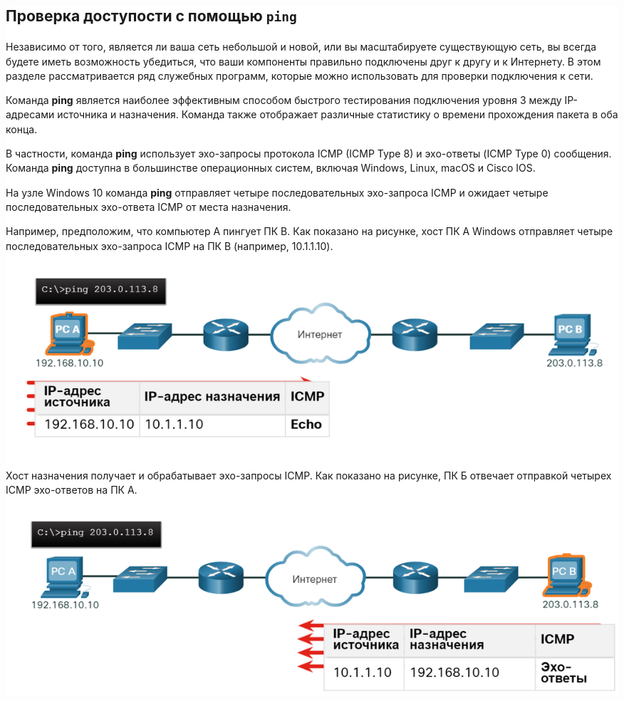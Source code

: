 


## Проверка доступости с помощью ``ping``

Независимо от того, является ли ваша сеть небольшой и новой, или вы масштабируете существующую сеть, вы всегда будете иметь возможность убедиться, что ваши компоненты правильно подключены друг к другу и к Интернету. В этом разделе рассматривается ряд служебных программ, которые можно использовать для проверки подключения к сети.

Команда **ping** является наиболее эффективным способом быстрого тестирования подключения уровня 3 между IP-адресами источника и назначения. Команда также отображает различные статистику о времени прохождения пакета в оба конца.

В частности,  команда **ping** использует эхо-запросы протокола ICMP (ICMP Type 8) и эхо-ответы (ICMP Type 0) сообщения.  Команда **ping** доступна в большинстве операционных систем, включая Windows, Linux, macOS и Cisco IOS.

На узле Windows 10  команда  **ping** отправляет четыре последовательных эхо-запроса ICMP и ожидает четыре последовательных эхо-ответа ICMP от места назначения.

Например, предположим, что компьютер A пингует ПК B. Как показано на рисунке, хост ПК A Windows отправляет четыре последовательных эхо-запроса ICMP на ПК B (например, 10.1.1.10).

![](./assets/17.4.1-1.png)


Хост назначения получает и обрабатывает эхо-запросы ICMP. Как показано на рисунке, ПК Б отвечает отправкой четырех ICMP эхо-ответов  на ПК А.

![](./assets/17.4.1-2.png)
